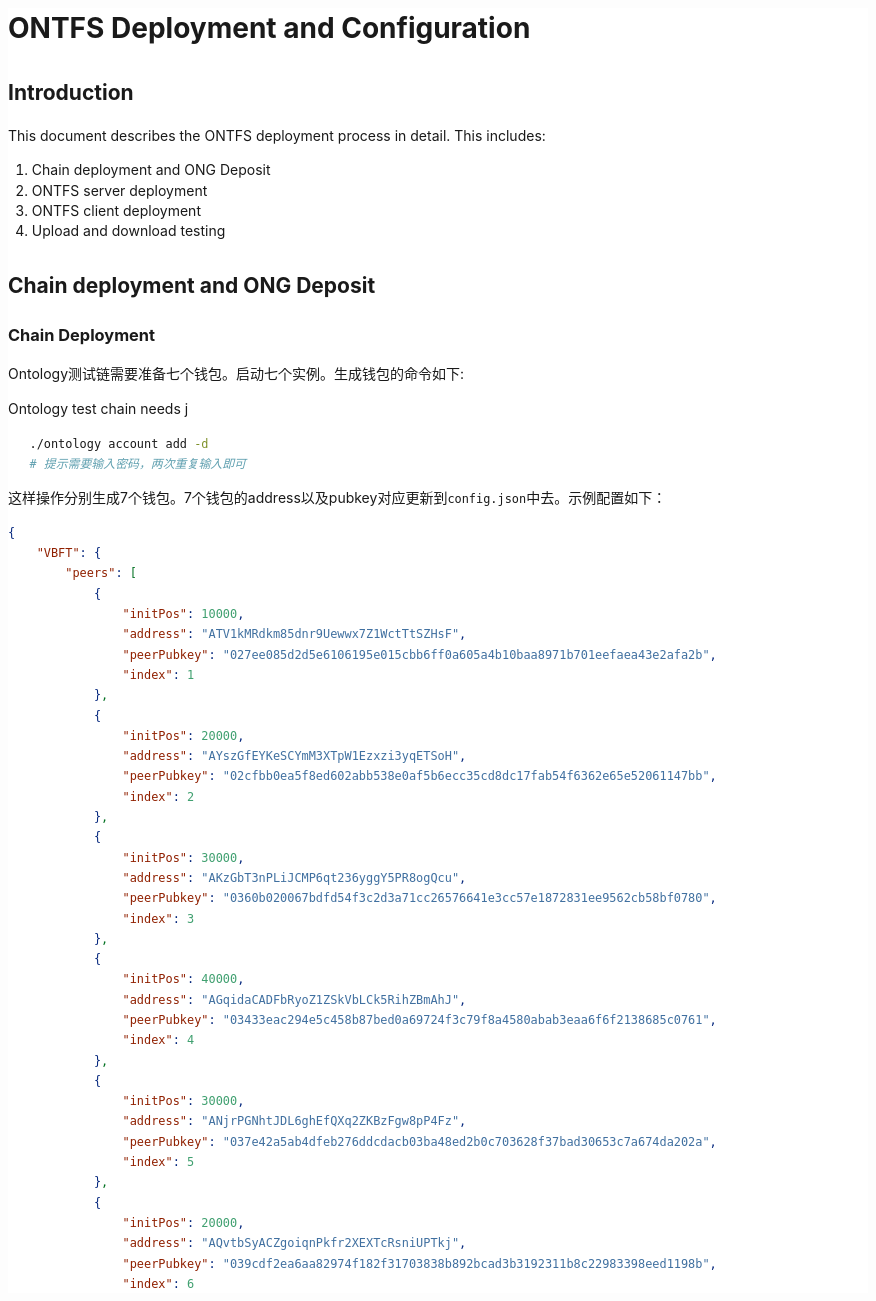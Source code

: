 # ONTFS Deployment and Configuration

## Introduction
   
This document describes the ONTFS deployment process in detail. This includes:
1. Chain deployment and ONG Deposit
2. ONTFS server deployment
3. ONTFS client deployment
4. Upload and download testing

## Chain deployment and ONG Deposit

### Chain Deployment

Ontology测试链需要准备七个钱包。启动七个实例。生成钱包的命令如下:

Ontology test chain needs j

```bash
   ./ontology account add -d
   # 提示需要输入密码，两次重复输入即可
```

这样操作分别生成7个钱包。7个钱包的address以及pubkey对应更新到`config.json`中去。示例配置如下：

```json
{
    "VBFT": {
        "peers": [
            {
                "initPos": 10000,
                "address": "ATV1kMRdkm85dnr9Uewwx7Z1WctTtSZHsF",
                "peerPubkey": "027ee085d2d5e6106195e015cbb6ff0a605a4b10baa8971b701eefaea43e2afa2b",
                "index": 1
            },
            {
                "initPos": 20000,
                "address": "AYszGfEYKeSCYmM3XTpW1Ezxzi3yqETSoH",
                "peerPubkey": "02cfbb0ea5f8ed602abb538e0af5b6ecc35cd8dc17fab54f6362e65e52061147bb",
                "index": 2
            },
            {
                "initPos": 30000,
                "address": "AKzGbT3nPLiJCMP6qt236yggY5PR8ogQcu",
                "peerPubkey": "0360b020067bdfd54f3c2d3a71cc26576641e3cc57e1872831ee9562cb58bf0780",
                "index": 3
            },
            {
                "initPos": 40000,
                "address": "AGqidaCADFbRyoZ1ZSkVbLCk5RihZBmAhJ",
                "peerPubkey": "03433eac294e5c458b87bed0a69724f3c79f8a4580abab3eaa6f6f2138685c0761",
                "index": 4
            },
            {
                "initPos": 30000,
                "address": "ANjrPGNhtJDL6ghEfQXq2ZKBzFgw8pP4Fz",
                "peerPubkey": "037e42a5ab4dfeb276ddcdacb03ba48ed2b0c703628f37bad30653c7a674da202a",
                "index": 5
            },
            {
                "initPos": 20000,
                "address": "AQvtbSyACZgoiqnPkfr2XEXTcRsniUPTkj",
                "peerPubkey": "039cdf2ea6aa82974f182f31703838b892bcad3b3192311b8c22983398eed1198b",
                "index": 6
```